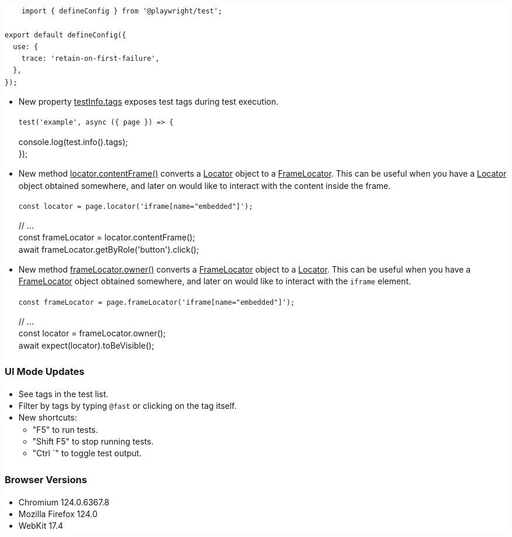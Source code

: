         import { defineConfig } from '@playwright/test';  
      
    export default defineConfig({  
      use: {  
        trace: 'retain-on-first-failure',  
      },  
    });  
    

  * New property [testInfo.tags](/docs/api/class-testinfo#test-info-tags) exposes test tags during test execution.
    
        test('example', async ({ page }) => {  
      console.log(test.info().tags);  
    });  
    

  * New method [locator.contentFrame()](/docs/api/class-locator#locator-content-frame) converts a [Locator](/docs/api/class-locator "Locator") object to a [FrameLocator](/docs/api/class-framelocator "FrameLocator"). This can be useful when you have a [Locator](/docs/api/class-locator "Locator") object obtained somewhere, and later on would like to interact with the content inside the frame.
    
        const locator = page.locator('iframe[name="embedded"]');  
    // ...  
    const frameLocator = locator.contentFrame();  
    await frameLocator.getByRole('button').click();  
    

  * New method [frameLocator.owner()](/docs/api/class-framelocator#frame-locator-owner) converts a [FrameLocator](/docs/api/class-framelocator "FrameLocator") object to a [Locator](/docs/api/class-locator "Locator"). This can be useful when you have a [FrameLocator](/docs/api/class-framelocator "FrameLocator") object obtained somewhere, and later on would like to interact with the `iframe` element.
    
        const frameLocator = page.frameLocator('iframe[name="embedded"]');  
    // ...  
    const locator = frameLocator.owner();  
    await expect(locator).toBeVisible();  
    




### UI Mode Updates​

  * See tags in the test list.
  * Filter by tags by typing `@fast` or clicking on the tag itself.
  * New shortcuts:
    * "F5" to run tests.
    * "Shift F5" to stop running tests.
    * "Ctrl `" to toggle test output.



### Browser Versions​

  * Chromium 124.0.6367.8
  * Mozilla Firefox 124.0
  * WebKit 17.4
